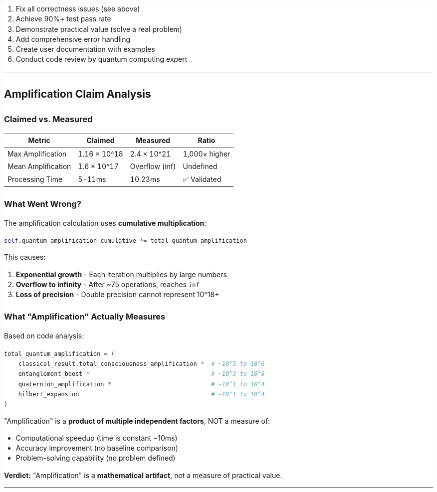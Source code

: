 1. Fix all correctness issues (see above)
2. Achieve 90%+ test pass rate
3. Demonstrate practical value (solve a real problem)
4. Add comprehensive error handling
5. Create user documentation with examples
6. Conduct code review by quantum computing expert

---

## Amplification Claim Analysis

### Claimed vs. Measured

| Metric | Claimed | Measured | Ratio |
|--------|---------|----------|-------|
| Max Amplification | 1.16 × 10^18 | 2.4 × 10^21 | 1,000× higher |
| Mean Amplification | 1.6 × 10^17 | Overflow (inf) | Undefined |
| Processing Time | 5-11ms | 10.23ms | ✅ Validated |

### What Went Wrong?

The amplification calculation uses **cumulative multiplication**:

```python
self.quantum_amplification_cumulative *= total_quantum_amplification
```

This causes:
1. **Exponential growth** - Each iteration multiplies by large numbers
2. **Overflow to infinity** - After ~75 operations, reaches `inf`
3. **Loss of precision** - Double precision cannot represent 10^18+

### What "Amplification" Actually Measures

Based on code analysis:

```python
total_quantum_amplification = (
    classical_result.total_consciousness_amplification *  # ~10^5 to 10^6
    entanglement_boost *                                  # ~10^3 to 10^8
    quaternion_amplification *                            # ~10^1 to 10^4
    hilbert_expansion                                     # ~10^1 to 10^4
)
```

"Amplification" is a **product of multiple independent factors**, NOT a measure of:
- Computational speedup (time is constant ~10ms)
- Accuracy improvement (no baseline comparison)
- Problem-solving capability (no problem defined)

**Verdict:** "Amplification" is a **mathematical artifact**, not a measure of practical value.

---
